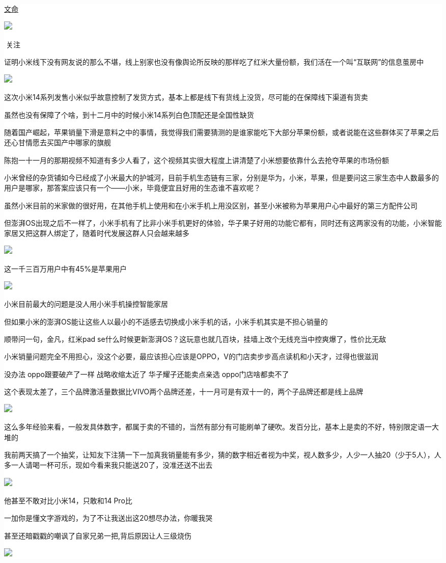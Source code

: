 [文命](https://www.zhihu.com/people/ju-bei-yao-jiu-jing-gu-du-81-39)

​![](https://proxy-prod.omnivore-image-cache.app/0x0,sEQaOWrSM4sYxMszrQ6lhsM51WgM5AvlqxCkeG6GJZz4/https://pic1.zhimg.com/v2-4812630bc27d642f7cafcd6cdeca3d7a.jpg?source=88ceefae)

​ 关注

证明小米线下没有网友说的那么不堪，线上别家也没有像舆论所反映的那样吃了红米大量份额，我们活在一个叫“互联网”的信息茧房中

![](https://proxy-prod.omnivore-image-cache.app/1200x1600,sqtIJWT3OWg9FFUf5RMyYWTBakuVh0Q88ZOYNLwACg1Q/https://pic1.zhimg.com/50/v2-fc16d904ee0202cd7fd18593264cabee_720w.jpg?source=1def8aca)

这次小米14系列发售小米似乎故意控制了发货方式，基本上都是线下有货线上没货，尽可能的在保障线下渠道有货卖

虽然也没有保障了个啥，到十二月中的时候小米14系列白色顶配还是全国性缺货

随着国产崛起，苹果销量下滑是意料之中的事情，我觉得我们需要猜测的是谁家能吃下大部分苹果份额，或者说能在这些群体买了苹果之后还心甘情愿去买国产中哪家的旗舰

陈抱一十一月的那期视频不知道有多少人看了，这个视频其实很大程度上讲清楚了小米想要依靠什么去抢夺苹果的市场份额

[](https://link.zhihu.com/?target=https%3A//www.bilibili.com/video/BV1x94y1H72d/%3Fshare%5Fsource%3Dcopy%5Fweb%26vd%5Fsource%3D661678a1b82d9e1fb2e3e2f1bfee5301)

小米曾经的杂货铺如今已经成了小米最大的护城河，目前手机生态链有三家，分别是华为，小米，苹果，但是要问这三家生态中人数最多的用户是哪家，那答案应该只有一个——小米，毕竟便宜且好用的生态谁不喜欢呢？

虽然小米目前的米家做的很好用，在其他手机上使用和在小米手机上用没区别，甚至小米被称为苹果用户心中最好的第三方配件公司

但澎湃OS出现之后不一样了，小米手机有了比非小米手机更好的体验，华子果子好用的功能它都有，同时还有这两家没有的功能，小米智能家居又把这群人绑定了，随着时代发展这群人只会越来越多

![](https://proxy-prod.omnivore-image-cache.app/1091x0,sXcG39reFz22jaOtDHDff0Cf1A44V5W__FYACJNuVRJk/https://picx.zhimg.com/50/v2-fd008066c7fa073d5a6effee423f526d_720w.jpg?source=1def8aca)

这一千三百万用户中有45%是苹果用户

![](https://proxy-prod.omnivore-image-cache.app/1312x0,sHrOROXrR5zi2fL0q63_EIrzhTGb4pne_hh4KFpMbhAM/https://picx.zhimg.com/50/v2-b2e15b46cca23a521472958cfdc105bd_720w.jpg?source=1def8aca)

小米目前最大的问题是没人用小米手机操控智能家居

但如果小米的澎湃OS能让这些人以最小的不适感去切换成小米手机的话，小米手机其实是不担心销量的

顺带问一句，金凡，红米pad se什么时候更新澎湃OS？这玩意也就几百块，挂墙上改个无线充当中控爽爆了，性价比无敌

小米销量问题完全不用担心，没这个必要，最应该担心应该是OPPO，V的门店卖步步高点读机和小天才，过得也很滋润

没办法 oppo跟要破产了一样 战略收缩太近了 华子耀子还能卖点亲选 oppo门店啥都卖不了

这个表现太差了，三个品牌激活量数据比VIVO两个品牌还差，十一月可是有双十一的，两个子品牌还都是线上品牌

![](https://proxy-prod.omnivore-image-cache.app/3115x0,s_T4upQ_6qPoSr4-XuCOmizOs4cZfGEogVgbHqpqFk74/https://pic1.zhimg.com/50/v2-d478362823b99e9e268921368c3d64f6_720w.jpg?source=1def8aca)

这么多年经验来看，一般发具体数字，都属于卖的不错的，当然有部分有可能刷单了硬吹。发百分比，基本上是卖的不好，特别限定语一大堆的

我前两天搞了一个抽奖，让知友下注猜一下一加真我销量能有多少，猜的数字相近者视为中奖，视人数多少，人少一人抽20（少于5人），人多一人请喝一杯可乐，现如今看来我只能送20了，没准还送不出去

![](https://proxy-prod.omnivore-image-cache.app/720x0,sMAydCxf7tBPY50to_61V-4Pccn6Y1DdI5QTtPhsskTw/https://picx.zhimg.com/50/v2-94a9580bd571cd43fc3d8660c642e542_720w.jpg?source=1def8aca)

他甚至不敢对比小米14，只敢和14 Pro比

一加你是懂文字游戏的，为了不让我送出这20想尽办法，你暖我哭

甚至还暗戳戳的嘲讽了自家兄弟一把,背后原因让人三级烧伤

![](https://proxy-prod.omnivore-image-cache.app/409x0,s67Xe36WwYq9HMJ6B_fXM6dmyUXOyzEiBdpEoFpP2UO4/https://picx.zhimg.com/50/v2-466587dc3334bf28aac4c2298372fabc_720w.jpg?source=1def8aca)
